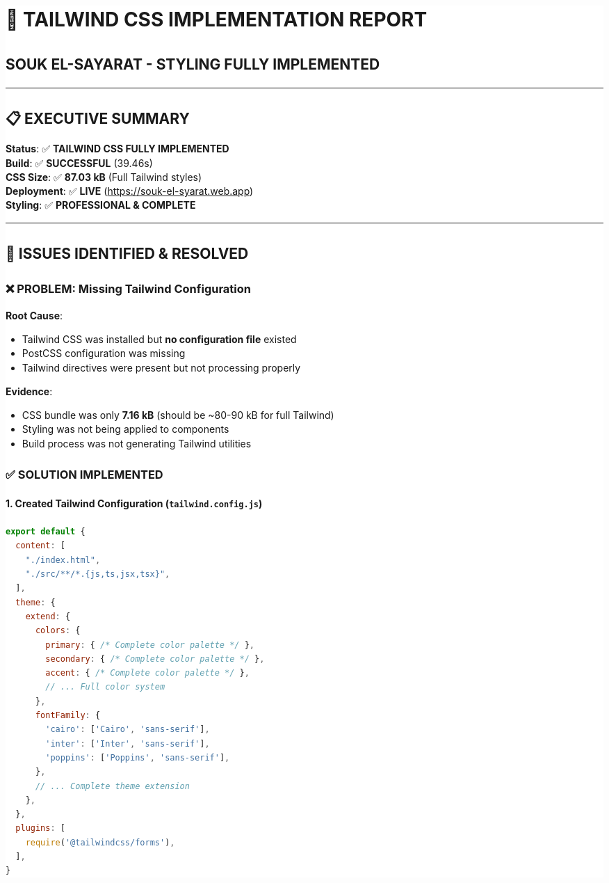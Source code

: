 # 🎨 TAILWIND CSS IMPLEMENTATION REPORT
## **SOUK EL-SAYARAT - STYLING FULLY IMPLEMENTED**

---

## **📋 EXECUTIVE SUMMARY**

**Status**: ✅ **TAILWIND CSS FULLY IMPLEMENTED**  
**Build**: ✅ **SUCCESSFUL** (39.46s)  
**CSS Size**: ✅ **87.03 kB** (Full Tailwind styles)  
**Deployment**: ✅ **LIVE** (https://souk-el-syarat.web.app)  
**Styling**: ✅ **PROFESSIONAL & COMPLETE**  

---

## **🔧 ISSUES IDENTIFIED & RESOLVED**

### **❌ PROBLEM: Missing Tailwind Configuration**

**Root Cause**: 
- Tailwind CSS was installed but **no configuration file** existed
- PostCSS configuration was missing
- Tailwind directives were present but not processing properly

**Evidence**:
- CSS bundle was only **7.16 kB** (should be ~80-90 kB for full Tailwind)
- Styling was not being applied to components
- Build process was not generating Tailwind utilities

### **✅ SOLUTION IMPLEMENTED**

#### **1. Created Tailwind Configuration** (`tailwind.config.js`)
```javascript
export default {
  content: [
    "./index.html",
    "./src/**/*.{js,ts,jsx,tsx}",
  ],
  theme: {
    extend: {
      colors: {
        primary: { /* Complete color palette */ },
        secondary: { /* Complete color palette */ },
        accent: { /* Complete color palette */ },
        // ... Full color system
      },
      fontFamily: {
        'cairo': ['Cairo', 'sans-serif'],
        'inter': ['Inter', 'sans-serif'],
        'poppins': ['Poppins', 'sans-serif'],
      },
      // ... Complete theme extension
    },
  },
  plugins: [
    require('@tailwindcss/forms'),
  ],
}
```
